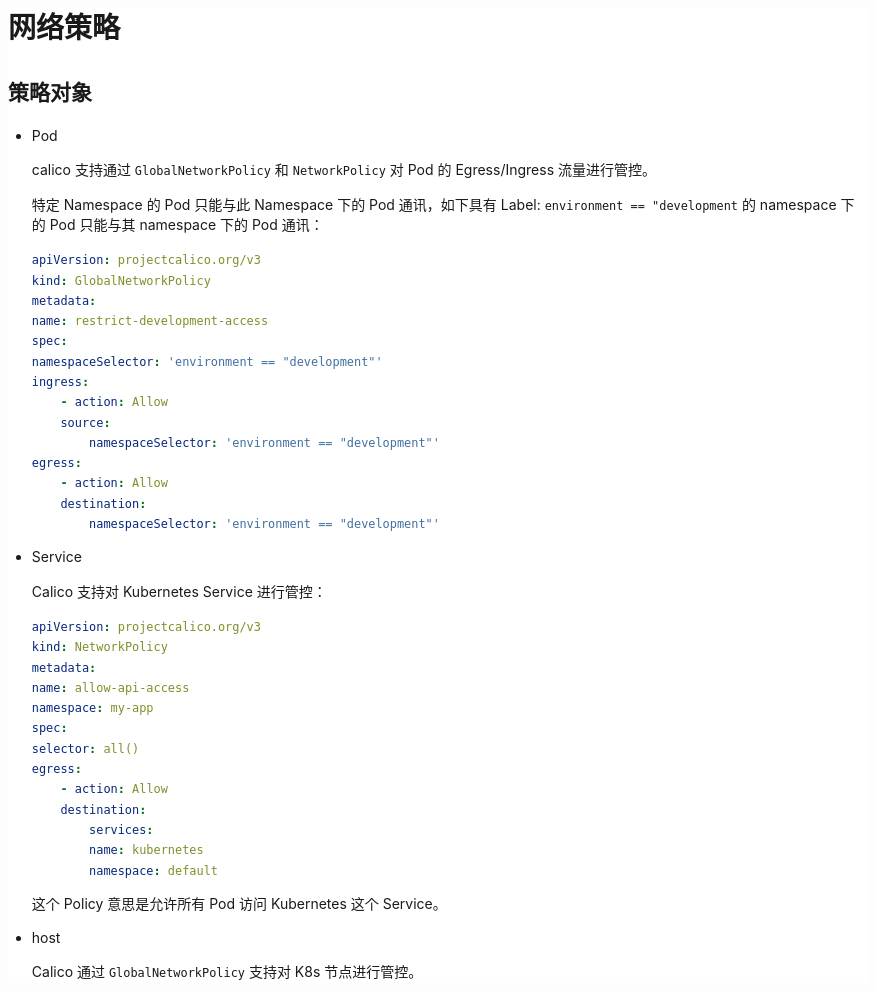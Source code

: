# 网络策略

## 策略对象

- Pod

    calico 支持通过 `GlobalNetworkPolicy` 和 `NetworkPolicy` 对 Pod 的 Egress/Ingress 流量进行管控。

    特定 Namespace 的 Pod 只能与此 Namespace 下的 Pod 通讯，如下具有 Label: `environment == "development` 的 namespace 下的 Pod 只能与其 namespace 下的 Pod 通讯：

    ```yaml
    apiVersion: projectcalico.org/v3
    kind: GlobalNetworkPolicy
    metadata:
    name: restrict-development-access
    spec:
    namespaceSelector: 'environment == "development"'
    ingress:
        - action: Allow
        source:
            namespaceSelector: 'environment == "development"'
    egress:
        - action: Allow
        destination:
            namespaceSelector: 'environment == "development"'
    ```

- Service

    Calico 支持对 Kubernetes Service 进行管控：

    ```yaml
    apiVersion: projectcalico.org/v3
    kind: NetworkPolicy
    metadata:
    name: allow-api-access
    namespace: my-app
    spec:
    selector: all()
    egress:
        - action: Allow
        destination:
            services:
            name: kubernetes
            namespace: default
    ```

    这个 Policy 意思是允许所有 Pod 访问 Kubernetes 这个 Service。

- host

    Calico 通过 `GlobalNetworkPolicy` 支持对 K8s 节点进行管控。
